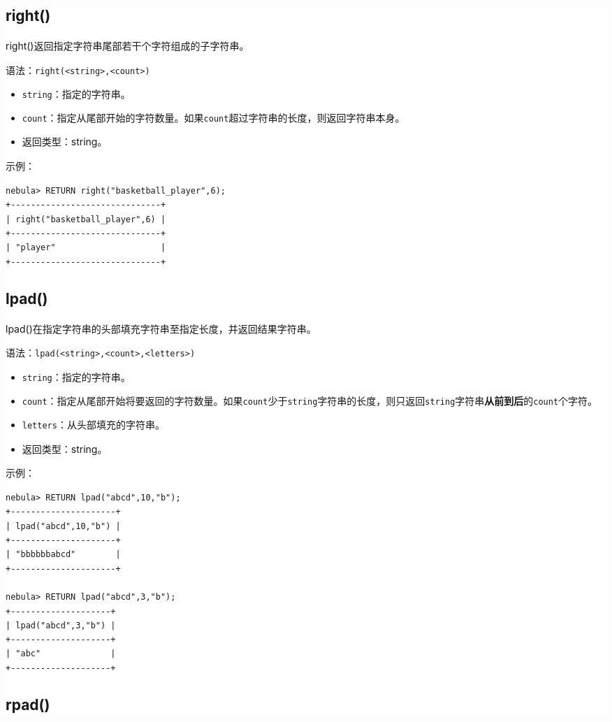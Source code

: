 ## right()

right()返回指定字符串尾部若干个字符组成的子字符串。

语法：`right(<string>,<count>)`

- `string`：指定的字符串。

- `count`：指定从尾部开始的字符数量。如果`count`超过字符串的长度，则返回字符串本身。

- 返回类型：string。

示例：

```ngql
nebula> RETURN right("basketball_player",6);
+------------------------------+
| right("basketball_player",6) |
+------------------------------+
| "player"                     |
+------------------------------+
```

## lpad()

lpad()在指定字符串的头部填充字符串至指定长度，并返回结果字符串。

语法：`lpad(<string>,<count>,<letters>)`

- `string`：指定的字符串。

- `count`：指定从尾部开始将要返回的字符数量。如果`count`少于`string`字符串的长度，则只返回`string`字符串**从前到后**的`count`个字符。

- `letters`：从头部填充的字符串。

- 返回类型：string。

示例：

```ngql
nebula> RETURN lpad("abcd",10,"b");
+---------------------+
| lpad("abcd",10,"b") |
+---------------------+
| "bbbbbbabcd"        |
+---------------------+

nebula> RETURN lpad("abcd",3,"b");
+--------------------+
| lpad("abcd",3,"b") |
+--------------------+
| "abc"              |
+--------------------+
```

## rpad()
